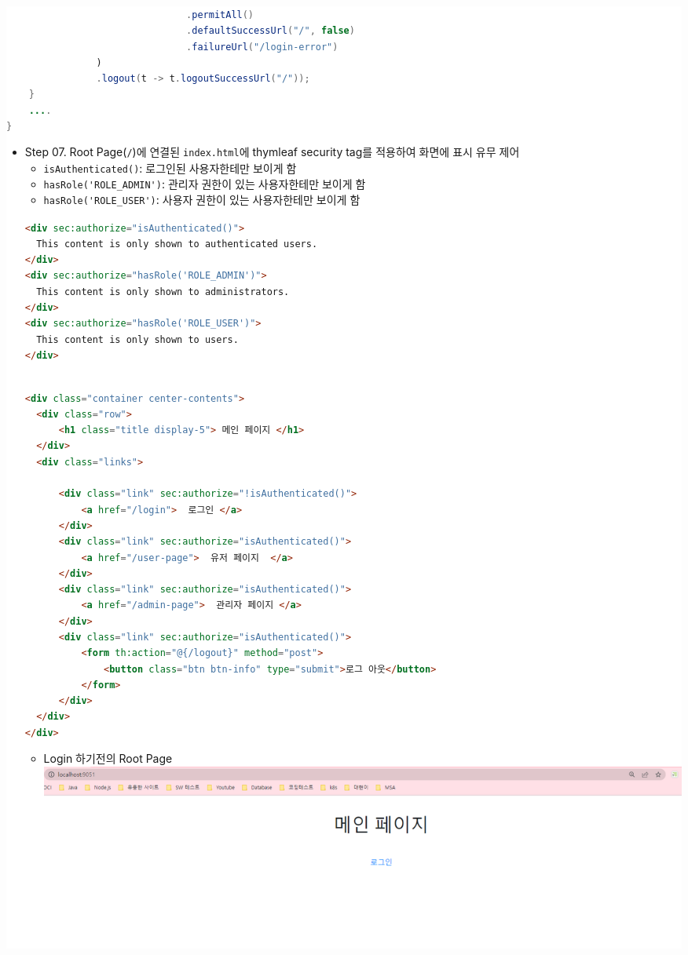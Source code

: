 ```java
                                .permitAll()
                                .defaultSuccessUrl("/", false)
                                .failureUrl("/login-error")
                )
                .logout(t -> t.logoutSuccessUrl("/"));
    }
    ....
}
```  
- Step 07. Root Page(``/``)에 연결된 ``index.html``에 thymleaf security tag를 적용하여 화면에 표시 유무 제어
  - ``isAuthenticated()``: 로그인된 사용자한테만 보이게 함
  - ``hasRole('ROLE_ADMIN')``: 관리자 권한이 있는 사용자한테만 보이게 함
  - ``hasRole('ROLE_USER')``: 사용자 권한이 있는 사용자한테만 보이게 함
  ```html
  <div sec:authorize="isAuthenticated()">
    This content is only shown to authenticated users.
  </div>
  <div sec:authorize="hasRole('ROLE_ADMIN')">
    This content is only shown to administrators.
  </div>
  <div sec:authorize="hasRole('ROLE_USER')">
    This content is only shown to users.
  </div>
  ```
  ```html
  
  <div class="container center-contents">
    <div class="row">
        <h1 class="title display-5"> 메인 페이지 </h1>
    </div>
    <div class="links">

        <div class="link" sec:authorize="!isAuthenticated()">
            <a href="/login">  로그인 </a>
        </div>
        <div class="link" sec:authorize="isAuthenticated()">
            <a href="/user-page">  유저 페이지  </a>
        </div>
        <div class="link" sec:authorize="isAuthenticated()">
            <a href="/admin-page">  관리자 페이지 </a>
        </div>
        <div class="link" sec:authorize="isAuthenticated()">
            <form th:action="@{/logout}" method="post">
                <button class="btn btn-info" type="submit">로그 아웃</button>
            </form>
        </div>
    </div>
  </div>
  ```
  - Login 하기전의 Root Page
  ![index_html_before_login](./images/index_html_before_login.png)